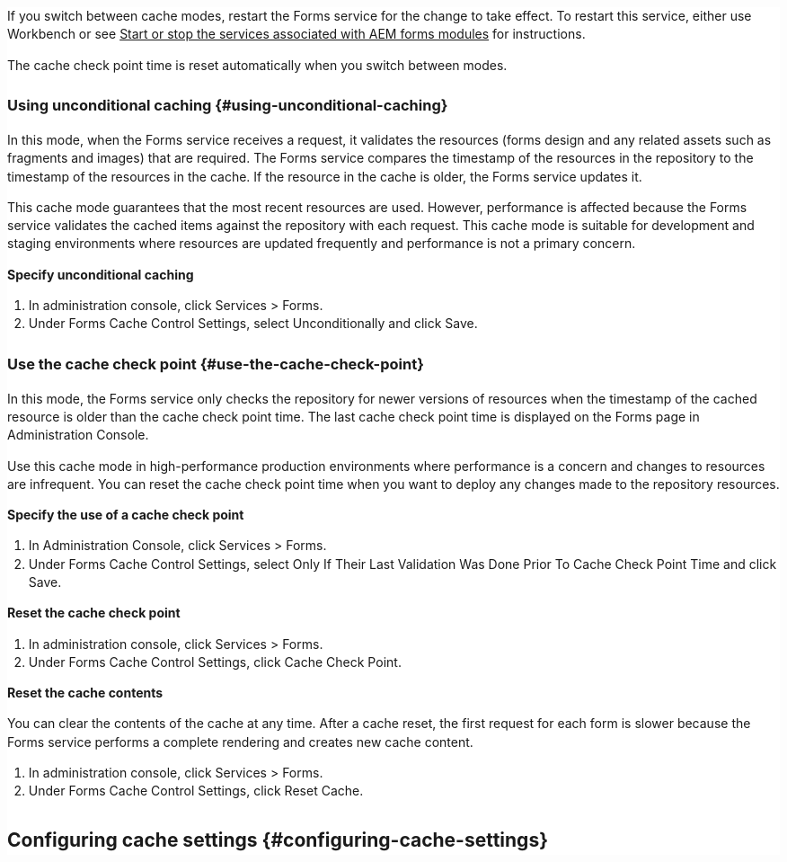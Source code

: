 If you switch between cache modes, restart the Forms service for the change to take effect. To restart this service, either use Workbench or see [Start or stop the services associated with AEM forms modules](/help/forms/using/admin-help/starting-stopping-services.md#start-or-stop-the-services-associated-with-aem-forms-modules) for instructions.

The cache check point time is reset automatically when you switch between modes.

### Using unconditional caching {#using-unconditional-caching}

In this mode, when the Forms service receives a request, it validates the resources (forms design and any related assets such as fragments and images) that are required. The Forms service compares the timestamp of the resources in the repository to the timestamp of the resources in the cache. If the resource in the cache is older, the Forms service updates it.

This cache mode guarantees that the most recent resources are used. However, performance is affected because the Forms service validates the cached items against the repository with each request. This cache mode is suitable for development and staging environments where resources are updated frequently and performance is not a primary concern.

**Specify unconditional caching**

1. In administration console, click Services &gt; Forms.
1. Under Forms Cache Control Settings, select Unconditionally and click Save.

### Use the cache check point {#use-the-cache-check-point}

In this mode, the Forms service only checks the repository for newer versions of resources when the timestamp of the cached resource is older than the cache check point time. The last cache check point time is displayed on the Forms page in Administration Console.

Use this cache mode in high-performance production environments where performance is a concern and changes to resources are infrequent. You can reset the cache check point time when you want to deploy any changes made to the repository resources.

**Specify the use of a cache check point**

1. In Administration Console, click Services &gt; Forms.
1. Under Forms Cache Control Settings, select Only If Their Last Validation Was Done Prior To Cache Check Point Time and click Save.

**Reset the cache check point**

1. In administration console, click Services &gt; Forms.
1. Under Forms Cache Control Settings, click Cache Check Point.

**Reset the cache contents**

You can clear the contents of the cache at any time. After a cache reset, the first request for each form is slower because the Forms service performs a complete rendering and creates new cache content.

1. In administration console, click Services &gt; Forms.
1. Under Forms Cache Control Settings, click Reset Cache.

## Configuring cache settings {#configuring-cache-settings}
